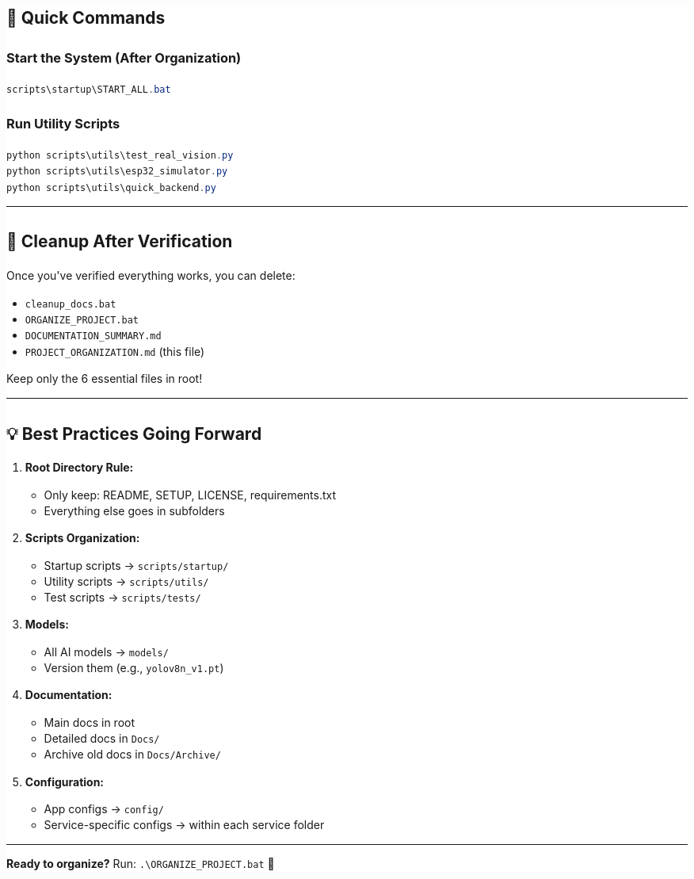 ## 🎯 Quick Commands

### Start the System (After Organization)
```powershell
scripts\startup\START_ALL.bat
```

### Run Utility Scripts
```powershell
python scripts\utils\test_real_vision.py
python scripts\utils\esp32_simulator.py
python scripts\utils\quick_backend.py
```

---

## 🧹 Cleanup After Verification

Once you've verified everything works, you can delete:
- `cleanup_docs.bat`
- `ORGANIZE_PROJECT.bat`
- `DOCUMENTATION_SUMMARY.md`
- `PROJECT_ORGANIZATION.md` (this file)

Keep only the 6 essential files in root!

---

## 💡 Best Practices Going Forward

1. **Root Directory Rule:**
   - Only keep: README, SETUP, LICENSE, requirements.txt
   - Everything else goes in subfolders

2. **Scripts Organization:**
   - Startup scripts → `scripts/startup/`
   - Utility scripts → `scripts/utils/`
   - Test scripts → `scripts/tests/`

3. **Models:**
   - All AI models → `models/`
   - Version them (e.g., `yolov8n_v1.pt`)

4. **Documentation:**
   - Main docs in root
   - Detailed docs in `Docs/`
   - Archive old docs in `Docs/Archive/`

5. **Configuration:**
   - App configs → `config/`
   - Service-specific configs → within each service folder

---

**Ready to organize?** Run: `.\ORGANIZE_PROJECT.bat` 🚀
